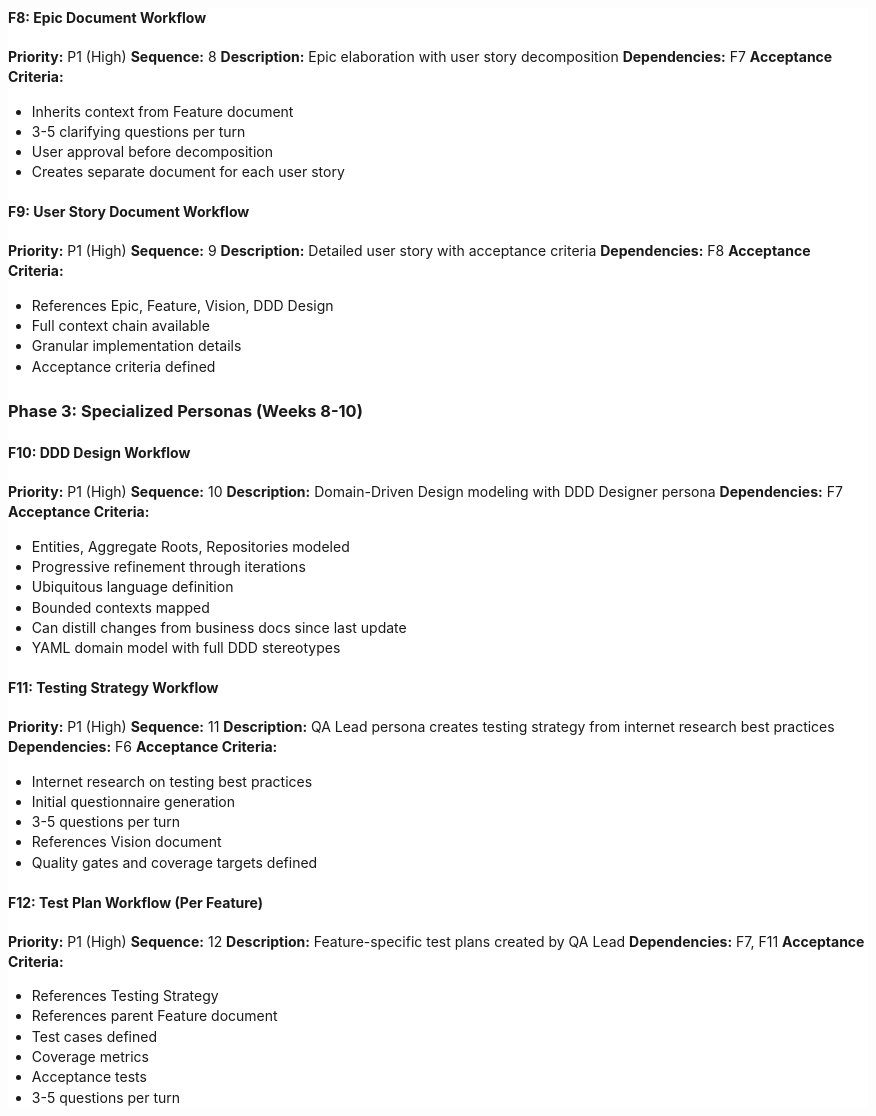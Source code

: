 #### F8: Epic Document Workflow
**Priority:** P1 (High)
**Sequence:** 8
**Description:** Epic elaboration with user story decomposition
**Dependencies:** F7
**Acceptance Criteria:**
- Inherits context from Feature document
- 3-5 clarifying questions per turn
- User approval before decomposition
- Creates separate document for each user story

#### F9: User Story Document Workflow
**Priority:** P1 (High)
**Sequence:** 9
**Description:** Detailed user story with acceptance criteria
**Dependencies:** F8
**Acceptance Criteria:**
- References Epic, Feature, Vision, DDD Design
- Full context chain available
- Granular implementation details
- Acceptance criteria defined

### Phase 3: Specialized Personas (Weeks 8-10)

#### F10: DDD Design Workflow
**Priority:** P1 (High)
**Sequence:** 10
**Description:** Domain-Driven Design modeling with DDD Designer persona
**Dependencies:** F7
**Acceptance Criteria:**
- Entities, Aggregate Roots, Repositories modeled
- Progressive refinement through iterations
- Ubiquitous language definition
- Bounded contexts mapped
- Can distill changes from business docs since last update
- YAML domain model with full DDD stereotypes

#### F11: Testing Strategy Workflow
**Priority:** P1 (High)
**Sequence:** 11
**Description:** QA Lead persona creates testing strategy from internet research best practices
**Dependencies:** F6
**Acceptance Criteria:**
- Internet research on testing best practices
- Initial questionnaire generation
- 3-5 questions per turn
- References Vision document
- Quality gates and coverage targets defined

#### F12: Test Plan Workflow (Per Feature)
**Priority:** P1 (High)
**Sequence:** 12
**Description:** Feature-specific test plans created by QA Lead
**Dependencies:** F7, F11
**Acceptance Criteria:**
- References Testing Strategy
- References parent Feature document
- Test cases defined
- Coverage metrics
- Acceptance tests
- 3-5 questions per turn
